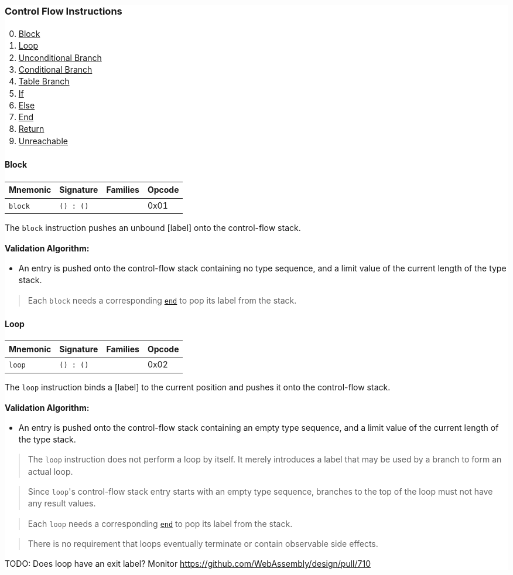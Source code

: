 ### Control Flow Instructions

0. [Block](#block)
0. [Loop](#loop)
0. [Unconditional Branch](#unconditional-branch)
0. [Conditional Branch](#conditional-branch)
0. [Table Branch](#table-branch)
0. [If](#if)
0. [Else](#else)
0. [End](#end)
0. [Return](#return)
0. [Unreachable](#unreachable)

#### Block

| Mnemonic    | Signature                   | Families | Opcode |
| ----------- | --------------------------- | -------- | ------ |
| `block`     | `() : ()`                   |          | 0x01   |

The `block` instruction pushes an unbound [label] onto the control-flow stack.

**Validation Algorithm:**
 - An entry is pushed onto the control-flow stack containing no type sequence,
   and a limit value of the current length of the type stack.

> Each `block` needs a corresponding [`end`](#end) to pop its label from the
stack.

#### Loop

| Mnemonic    | Signature                   | Families | Opcode |
| ----------- | --------------------------- | -------- | ------ |
| `loop`      | `() : ()`                   |          | 0x02   |

The `loop` instruction binds a [label] to the current position and pushes it
onto the control-flow stack.

**Validation Algorithm:**
 - An entry is pushed onto the control-flow stack containing an empty type
   sequence, and a limit value of the current length of the type stack.

> The `loop` instruction does not perform a loop by itself. It merely introduces
a label that may be used by a branch to form an actual loop.

> Since `loop`'s control-flow stack entry starts with an empty type sequence,
branches to the top of the loop must not have any result values.

> Each `loop` needs a corresponding [`end`](#end) to pop its label from the
stack.

> There is no requirement that loops eventually terminate or contain observable
side effects.

TODO: Does loop have an exit label? Monitor
https://github.com/WebAssembly/design/pull/710


[ISA]: https://en.wikipedia.org/wiki/Instruction_set
[imports]: #import-section
[exports]: #export-section
[*functions*]: https://en.wikipedia.org/wiki/Subroutine
[Module section]: #module
[*instantiated*]: #module-instantiation
[load-store architecture]: https://en.wikipedia.org/wiki/Load/store_architecture
[Instructions section]: #instructions
[Instruction Descriptions section]: #instruction-descriptions
[validation]: #validation
[execution]: #execution
["as if"]: https://en.wikipedia.org/wiki/As-if_rule
[*Bytes*]: https://en.wikipedia.org/wiki/Byte
[*Pages*]: https://en.wikipedia.org/wiki/Page_(computer_memory)
[actual boolean]: https://en.wikipedia.org/wiki/Boolean_data_type
[binary32]: https://en.wikipedia.org/wiki/Single-precision_floating-point_format
[binary64]: https://en.wikipedia.org/wiki/Double-precision_floating-point_format
[Numbers in ECMAScript]: https://tc39.github.io/ecma262/#sec-ecmascript-language-types-number-type
[NaN]: https://en.wikipedia.org/wiki/NaN
[LEB128]: https://en.wikipedia.org/wiki/LEB128
[Harvard Architecture]: https://en.wikipedia.org/wiki/Harvard_architecture
[mnemonics]: https://en.wikipedia.org/wiki/Assembly_language#Opcode_mnemonics_and_extended_mnemonics
[IEEE 754-2008]: https://en.wikipedia.org/wiki/IEEE_floating_point
["subnormal numbers"]: https://en.wikipedia.org/wiki/Subnormal_number
[power of 2]: https://en.wikipedia.org/wiki/Power_of_two
[opcodes]: https://en.wikipedia.org/wiki/Opcode
[precedence]: https://en.wikipedia.org/wiki/Order_of_operations
[function body validation algorithm]: #function-body-validation-algorithm
["jump table"]: https://en.wikipedia.org/w/index.php?title=Jump_table
["tee" command]: https://en.wikipedia.org/wiki/Tee_(command)
["modulo" operation]: https://en.wikipedia.org/wiki/Modulo_operation
[common pitfalls]: https://en.wikipedia.org/wiki/Modulo_operation#Common_pitfalls
[bitwise and]: https://en.wikipedia.org/wiki/Bitwise_operation#AND
[bitwise inclusive-or]: https://en.wikipedia.org/wiki/Bitwise_operation#OR
[bitwise exclusive-or]: https://en.wikipedia.org/wiki/Bitwise_operation#XOR
[bitwise negate]: https://en.wikipedia.org/wiki/Bitwise_operation#NOT
["hamming weight"]: https://en.wikipedia.org/wiki/Hamming_weight
["Truncate"]: https://en.wikipedia.org/wiki/Truncation
[rounded to the nearest integer]: https://en.wikipedia.org/wiki/Nearest_integer_function
[ties rounded toward the value with an even least-significant digit]: https://en.wikipedia.org/wiki/Rounding#Round_half_to_even
[`Math.round` in ECMAScript]: https://tc39.github.io/ecma262/#sec-math.round
[`round` in C]: http://en.cppreference.com/w/c/numeric/math/round